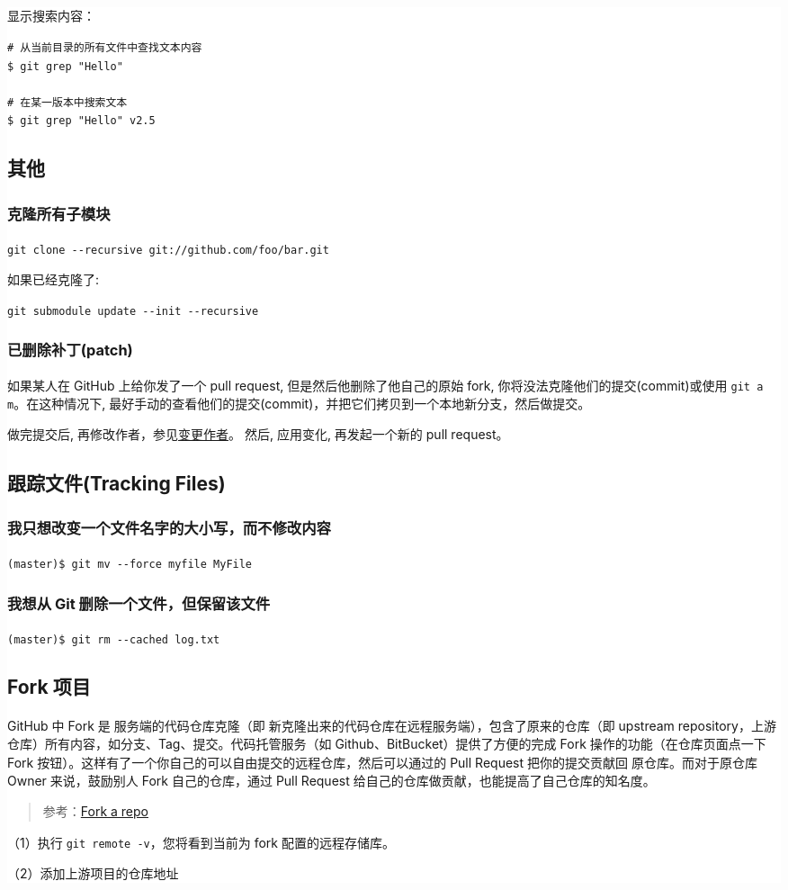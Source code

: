 显示搜索内容：

```shell
# 从当前目录的所有文件中查找文本内容
$ git grep "Hello"

# 在某一版本中搜索文本
$ git grep "Hello" v2.5
```

## 其他

### 克隆所有子模块

```shell
git clone --recursive git://github.com/foo/bar.git
```

如果已经克隆了:

```shell
git submodule update --init --recursive
```

### 已删除补丁(patch)

如果某人在 GitHub 上给你发了一个 pull request, 但是然后他删除了他自己的原始 fork, 你将没法克隆他们的提交(commit)或使用 `git am`。在这种情况下, 最好手动的查看他们的提交(commit)，并把它们拷贝到一个本地新分支，然后做提交。

做完提交后, 再修改作者，参见[变更作者](#commit-wrong-author)。 然后, 应用变化, 再发起一个新的 pull request。

## 跟踪文件(Tracking Files)

### 我只想改变一个文件名字的大小写，而不修改内容

```shell
(master)$ git mv --force myfile MyFile
```

### 我想从 Git 删除一个文件，但保留该文件

```shell
(master)$ git rm --cached log.txt
```

## Fork 项目

GitHub 中 Fork 是 服务端的代码仓库克隆（即 新克隆出来的代码仓库在远程服务端），包含了原来的仓库（即 upstream repository，上游仓库）所有内容，如分支、Tag、提交。代码托管服务（如 Github、BitBucket）提供了方便的完成 Fork 操作的功能（在仓库页面点一下 Fork 按钮）。这样有了一个你自己的可以自由提交的远程仓库，然后可以通过的 Pull Request 把你的提交贡献回 原仓库。而对于原仓库 Owner 来说，鼓励别人 Fork 自己的仓库，通过 Pull Request 给自己的仓库做贡献，也能提高了自己仓库的知名度。

> 参考：[Fork a repo](https://docs.github.com/en/github/getting-started-with-github/fork-a-repo)

（1）执行 `git remote -v`，您将看到当前为 fork 配置的远程存储库。

（2）添加上游项目的仓库地址
